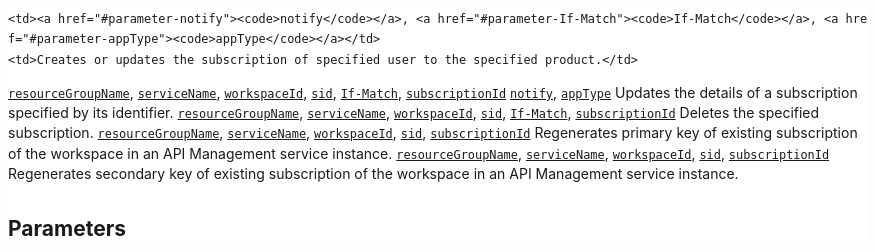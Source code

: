     <td><a href="#parameter-notify"><code>notify</code></a>, <a href="#parameter-If-Match"><code>If-Match</code></a>, <a href="#parameter-appType"><code>appType</code></a></td>
    <td>Creates or updates the subscription of specified user to the specified product.</td>
</tr>
<tr>
    <td><a href="#update"><CopyableCode code="update" /></a></td>
    <td><CopyableCode code="update" /></td>
    <td><a href="#parameter-resourceGroupName"><code>resourceGroupName</code></a>, <a href="#parameter-serviceName"><code>serviceName</code></a>, <a href="#parameter-workspaceId"><code>workspaceId</code></a>, <a href="#parameter-sid"><code>sid</code></a>, <a href="#parameter-If-Match"><code>If-Match</code></a>, <a href="#parameter-subscriptionId"><code>subscriptionId</code></a></td>
    <td><a href="#parameter-notify"><code>notify</code></a>, <a href="#parameter-appType"><code>appType</code></a></td>
    <td>Updates the details of a subscription specified by its identifier.</td>
</tr>
<tr>
    <td><a href="#delete"><CopyableCode code="delete" /></a></td>
    <td><CopyableCode code="delete" /></td>
    <td><a href="#parameter-resourceGroupName"><code>resourceGroupName</code></a>, <a href="#parameter-serviceName"><code>serviceName</code></a>, <a href="#parameter-workspaceId"><code>workspaceId</code></a>, <a href="#parameter-sid"><code>sid</code></a>, <a href="#parameter-If-Match"><code>If-Match</code></a>, <a href="#parameter-subscriptionId"><code>subscriptionId</code></a></td>
    <td></td>
    <td>Deletes the specified subscription.</td>
</tr>
<tr>
    <td><a href="#regenerate_primary_key"><CopyableCode code="regenerate_primary_key" /></a></td>
    <td><CopyableCode code="exec" /></td>
    <td><a href="#parameter-resourceGroupName"><code>resourceGroupName</code></a>, <a href="#parameter-serviceName"><code>serviceName</code></a>, <a href="#parameter-workspaceId"><code>workspaceId</code></a>, <a href="#parameter-sid"><code>sid</code></a>, <a href="#parameter-subscriptionId"><code>subscriptionId</code></a></td>
    <td></td>
    <td>Regenerates primary key of existing subscription of the workspace in an API Management service instance.</td>
</tr>
<tr>
    <td><a href="#regenerate_secondary_key"><CopyableCode code="regenerate_secondary_key" /></a></td>
    <td><CopyableCode code="exec" /></td>
    <td><a href="#parameter-resourceGroupName"><code>resourceGroupName</code></a>, <a href="#parameter-serviceName"><code>serviceName</code></a>, <a href="#parameter-workspaceId"><code>workspaceId</code></a>, <a href="#parameter-sid"><code>sid</code></a>, <a href="#parameter-subscriptionId"><code>subscriptionId</code></a></td>
    <td></td>
    <td>Regenerates secondary key of existing subscription of the workspace in an API Management service instance.</td>
</tr>
</tbody>
</table>

## Parameters
